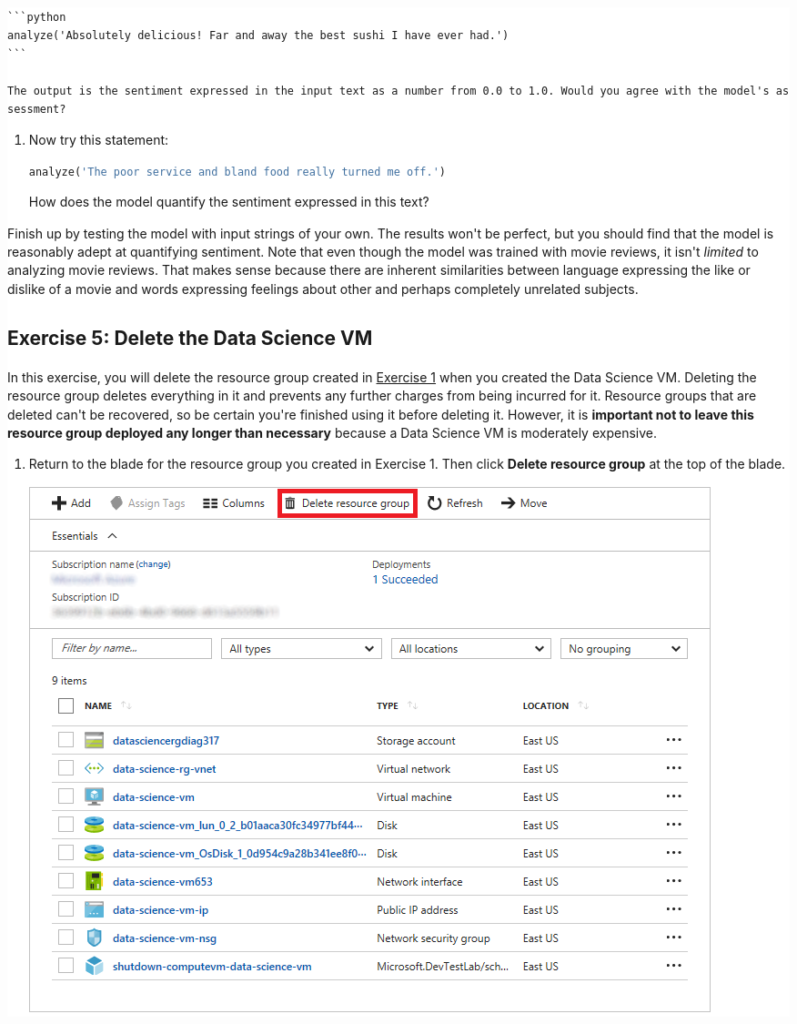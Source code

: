 	```python
	analyze('Absolutely delicious! Far and away the best sushi I have ever had.')
	```

	The output is the sentiment expressed in the input text as a number from 0.0 to 1.0. Would you agree with the model's assessment?

1. Now try this statement:

	```python
	analyze('The poor service and bland food really turned me off.')
	```

	How does the model quantify the sentiment expressed in this text?

Finish up by testing the model with input strings of your own. The results won't be perfect, but you should find that the model is reasonably adept at quantifying sentiment. Note that even though the model was trained with movie reviews, it isn't *limited* to analyzing movie reviews. That makes sense because there are inherent similarities between language expressing the like or dislike of a movie and words expressing feelings about other and perhaps completely unrelated subjects. 

<a name="Exercise5"></a>

## Exercise 5: Delete the Data Science VM ##

In this exercise, you will delete the resource group created in [Exercise 1](#Exercise1) when you created the Data Science VM. Deleting the resource group deletes everything in it and prevents any further charges from being incurred for it. Resource groups that are deleted can't be recovered, so be certain you're finished using it before deleting it. However, it is **important not to leave this resource group deployed any longer than necessary** because a Data Science VM is moderately expensive.

1. Return to the blade for the resource group you created in Exercise 1. Then click **Delete resource group** at the top of the blade.

    ![Deleting the resource group](Images/delete-resource-group.png)
